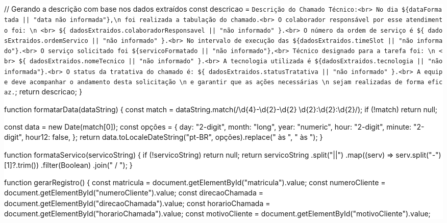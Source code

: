   // Gerando a descrição com base nos dados extraídos
  const descricao = `
Descrição do Chamado Técnico:<br>
No dia ${dataFormatada || "data não informada"},\n
foi realizada a tabulação do chamado.<br>
O colaborador responsável por esse atendimento foi: \n <br> ${
    dadosExtraidos.colaboradorResponsavel || "não informado"
  }.<br>
O número da ordem de serviço é ${
    dadosExtraidos.ordemServico || "não informado"
  }.<br>
No intervalo de execução das ${dadosExtraidos.timeSlot || "não informado"}.<br>
O serviço solicitado foi ${servicoFormatado || "não informado"},<br>
Técnico designado para a tarefa foi: \n <br> ${
    dadosExtraidos.nomeTecnico || "não informado"
  }.<br>
A tecnologia utilizada é ${dadosExtraidos.tecnologia || "não informada"}.<br>
O status da tratativa do chamado é: ${
    dadosExtraidos.statusTratativa || "não informado"
  }.<br>
A equipe deve acompanhar o andamento desta solicitação \n e garantir que as ações necessárias \n sejam realizadas de forma eficaz.
`;
  return descricao;
}

function formatarData(dataString) {
  const match = dataString.match(/\d{4}-\d{2}-\d{2} \d{2}:\d{2}:\d{2}/);
  if (!match) return null;

  const data = new Date(match[0]);
  const opções = {
    day: "2-digit",
    month: "long",
    year: "numeric",
    hour: "2-digit",
    minute: "2-digit",
    hour12: false,
  };
  return data.toLocaleDateString("pt-BR", opções).replace(" às ", " às ");
}

function formataServico(servicoString) {
  if (!servicoString) return null;
  return servicoString
    .split("||")
    .map((serv) => serv.split("-")[1]?.trim())
    .filter(Boolean)
    .join(" / ");
}

function gerarRegistro() {
  const matricula = document.getElementById("matricula").value;
  const numeroCliente = document.getElementById("numeroCliente").value;
  const direcaoChamada = document.getElementById("direcaoChamada").value;
  const horarioChamada = document.getElementById("horarioChamada").value;
  const motivoCliente = document.getElementById("motivoCliente").value;
